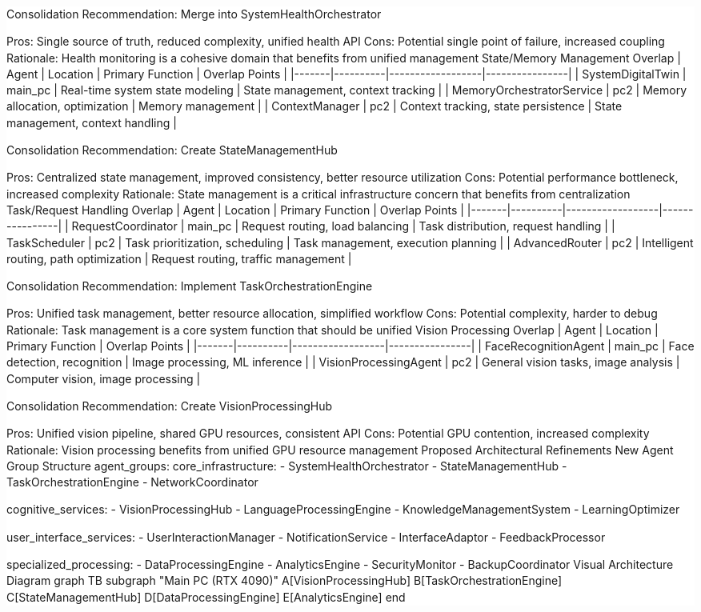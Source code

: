 Consolidation Recommendation: Merge into SystemHealthOrchestrator

Pros: Single source of truth, reduced complexity, unified health API
Cons: Potential single point of failure, increased coupling
Rationale: Health monitoring is a cohesive domain that benefits from unified management
State/Memory Management Overlap
| Agent | Location | Primary Function | Overlap Points | |-------|----------|------------------|----------------| | SystemDigitalTwin | main_pc | Real-time system state modeling | State management, context tracking | | MemoryOrchestratorService | pc2 | Memory allocation, optimization | Memory management | | ContextManager | pc2 | Context tracking, state persistence | State management, context handling |

Consolidation Recommendation: Create StateManagementHub

Pros: Centralized state management, improved consistency, better resource utilization
Cons: Potential performance bottleneck, increased complexity
Rationale: State management is a critical infrastructure concern that benefits from centralization
Task/Request Handling Overlap
| Agent | Location | Primary Function | Overlap Points | |-------|----------|------------------|----------------| | RequestCoordinator | main_pc | Request routing, load balancing | Task distribution, request handling | | TaskScheduler | pc2 | Task prioritization, scheduling | Task management, execution planning | | AdvancedRouter | pc2 | Intelligent routing, path optimization | Request routing, traffic management |

Consolidation Recommendation: Implement TaskOrchestrationEngine

Pros: Unified task management, better resource allocation, simplified workflow
Cons: Potential complexity, harder to debug
Rationale: Task management is a core system function that should be unified
Vision Processing Overlap
| Agent | Location | Primary Function | Overlap Points | |-------|----------|------------------|----------------| | FaceRecognitionAgent | main_pc | Face detection, recognition | Image processing, ML inference | | VisionProcessingAgent | pc2 | General vision tasks, image analysis | Computer vision, image processing |

Consolidation Recommendation: Create VisionProcessingHub

Pros: Unified vision pipeline, shared GPU resources, consistent API
Cons: Potential GPU contention, increased complexity
Rationale: Vision processing benefits from unified GPU resource management
Proposed Architectural Refinements
New Agent Group Structure
agent_groups:
  core_infrastructure:
    - SystemHealthOrchestrator
    - StateManagementHub
    - TaskOrchestrationEngine
    - NetworkCoordinator
  
  cognitive_services:
    - VisionProcessingHub
    - LanguageProcessingEngine
    - KnowledgeManagementSystem
    - LearningOptimizer
  
  user_interface_services:
    - UserInteractionManager
    - NotificationService
    - InterfaceAdaptor
    - FeedbackProcessor
  
  specialized_processing:
    - DataProcessingEngine
    - AnalyticsEngine
    - SecurityMonitor
    - BackupCoordinator
Visual Architecture Diagram
graph TB
    subgraph "Main PC (RTX 4090)"
        A[VisionProcessingHub]
        B[TaskOrchestrationEngine]
        C[StateManagementHub]
        D[DataProcessingEngine]
        E[AnalyticsEngine]
    end
    